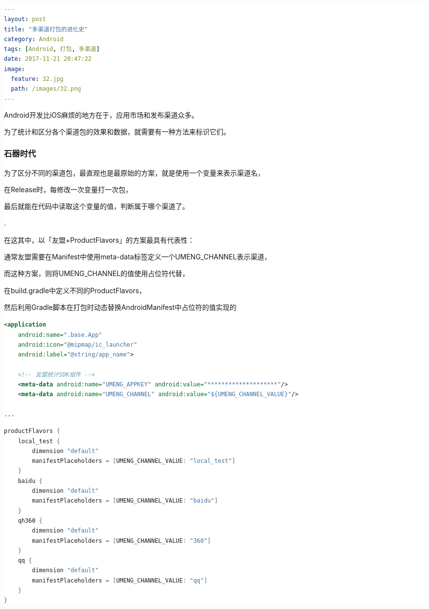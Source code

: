 ```yaml
---
layout: post
title: "多渠道打包的进化史"
category: Android
tags: [Android, 打包, 多渠道]
date: 2017-11-21 20:47:22
image:
  feature: 32.jpg
  path: /images/32.png
---
```


Android开发比iOS麻烦的地方在于，应用市场和发布渠道众多。

为了统计和区分各个渠道包的效果和数据，就需要有一种方法来标识它们。

### 石器时代

为了区分不同的渠道包，最直观也是最原始的方案，就是使用一个变量来表示渠道名，

在Release时，每修改一次变量打一次包，

最后就能在代码中读取这个变量的值，判断属于哪个渠道了。

.

在这其中，以「友盟+ProductFlavors」的方案最具有代表性：

通常友盟需要在Manifest中使用meta-data标签定义一个UMENG_CHANNEL表示渠道，

而这种方案，则将UMENG_CHANNEL的值使用占位符代替，

在build.gradle中定义不同的ProductFlavors，

然后利用Gradle脚本在打包时动态替换AndroidManifest中占位符的值实现的

```xml
<application
    android:name=".base.App"
    android:icon="@mipmap/ic_launcher"
    android:label="@string/app_name">

    <!-- 友盟统计SDK组件 -->
    <meta-data android:name="UMENG_APPKEY" android:value="********************"/>
    <meta-data android:name="UMENG_CHANNEL" android:value="${UMENG_CHANNEL_VALUE}"/>

...
```

```groovy
productFlavors {
    local_test {
        dimension "default"
        manifestPlaceholders = [UMENG_CHANNEL_VALUE: "local_test"]
    }
    baidu {
        dimension "default"
        manifestPlaceholders = [UMENG_CHANNEL_VALUE: "baidu"]
    }
    qh360 {
        dimension "default"
        manifestPlaceholders = [UMENG_CHANNEL_VALUE: "360"]
    }
    qq {
        dimension "default"
        manifestPlaceholders = [UMENG_CHANNEL_VALUE: "qq"]
    }
}
```